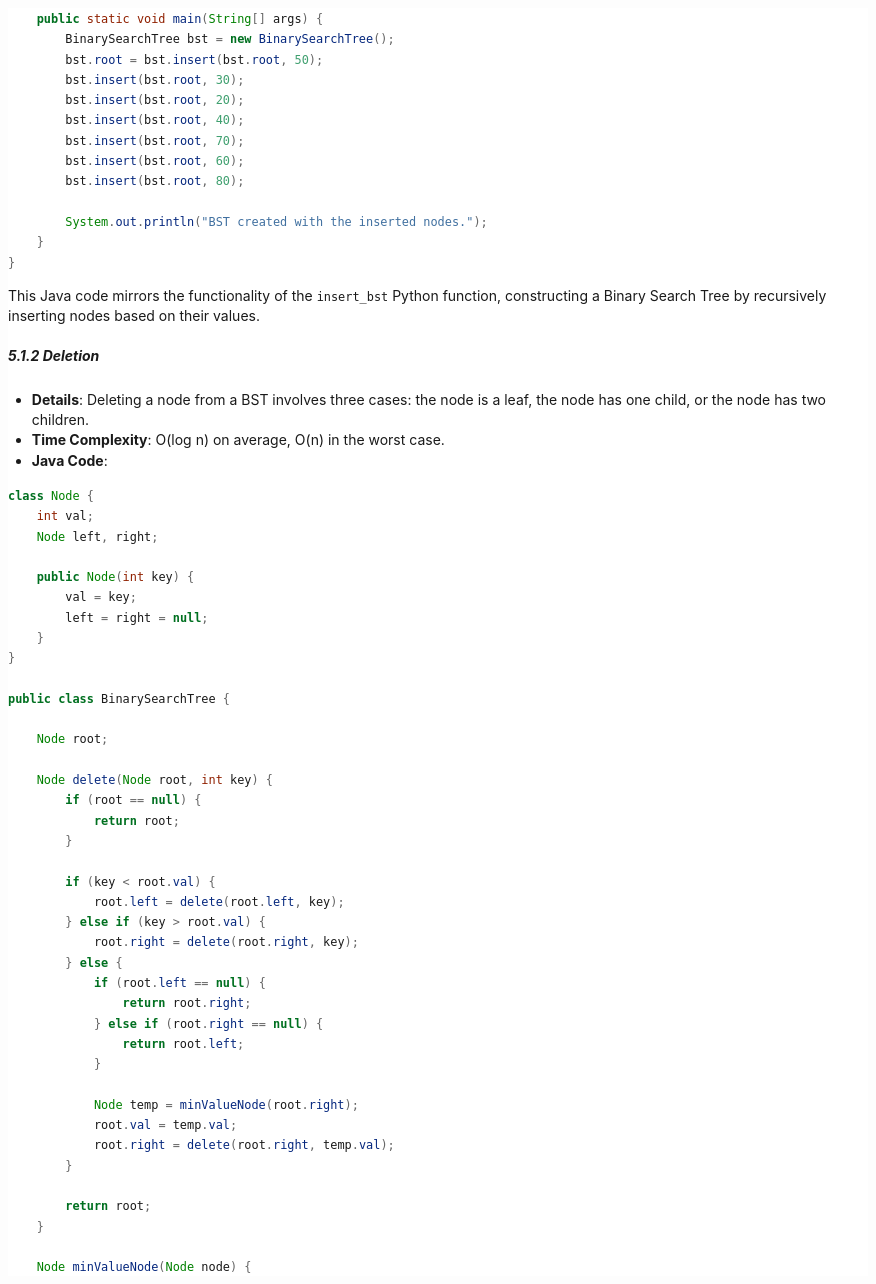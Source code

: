```java
    public static void main(String[] args) {
        BinarySearchTree bst = new BinarySearchTree();
        bst.root = bst.insert(bst.root, 50);
        bst.insert(bst.root, 30);
        bst.insert(bst.root, 20);
        bst.insert(bst.root, 40);
        bst.insert(bst.root, 70);
        bst.insert(bst.root, 60);
        bst.insert(bst.root, 80);

        System.out.println("BST created with the inserted nodes.");
    }
}
```

This Java code mirrors the functionality of the `insert_bst` Python function, constructing a Binary Search Tree by recursively inserting nodes based on their values.
##### 5.1.2 Deletion
- **Details**: Deleting a node from a BST involves three cases: the node is a leaf, the node has one child, or the node has two children.
- **Time Complexity**: O(log n) on average, O(n) in the worst case.
- **Java Code**:


```java
class Node {
    int val;
    Node left, right;

    public Node(int key) {
        val = key;
        left = right = null;
    }
}

public class BinarySearchTree {

    Node root;

    Node delete(Node root, int key) {
        if (root == null) {
            return root;
        }

        if (key < root.val) {
            root.left = delete(root.left, key);
        } else if (key > root.val) {
            root.right = delete(root.right, key);
        } else {
            if (root.left == null) {
                return root.right;
            } else if (root.right == null) {
                return root.left;
            }

            Node temp = minValueNode(root.right);
            root.val = temp.val;
            root.right = delete(root.right, temp.val);
        }

        return root;
    }

    Node minValueNode(Node node) {
```
